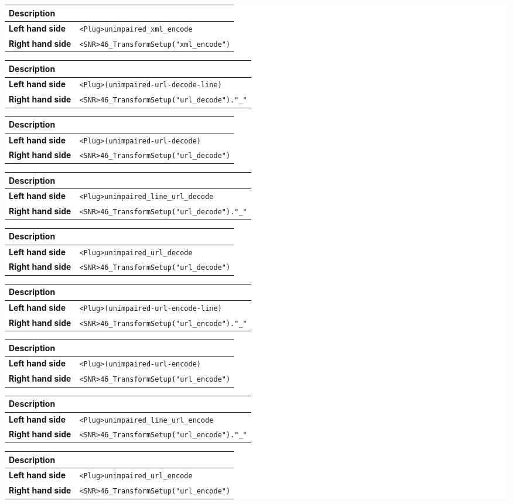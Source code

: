 | **Description** | |
| :---- | :---- |
| **Left hand side** | <code>&lt;Plug&gt;unimpaired_xml_encode</code> |
| **Right hand side** | <code>&lt;SNR&gt;46_TransformSetup("xml_encode")</code> |

| **Description** | |
| :---- | :---- |
| **Left hand side** | <code>&lt;Plug&gt;(unimpaired-url-decode-line)</code> |
| **Right hand side** | <code>&lt;SNR&gt;46_TransformSetup("url_decode")."_"</code> |

| **Description** | |
| :---- | :---- |
| **Left hand side** | <code>&lt;Plug&gt;(unimpaired-url-decode)</code> |
| **Right hand side** | <code>&lt;SNR&gt;46_TransformSetup("url_decode")</code> |

| **Description** | |
| :---- | :---- |
| **Left hand side** | <code>&lt;Plug&gt;unimpaired_line_url_decode</code> |
| **Right hand side** | <code>&lt;SNR&gt;46_TransformSetup("url_decode")."_"</code> |

| **Description** | |
| :---- | :---- |
| **Left hand side** | <code>&lt;Plug&gt;unimpaired_url_decode</code> |
| **Right hand side** | <code>&lt;SNR&gt;46_TransformSetup("url_decode")</code> |

| **Description** | |
| :---- | :---- |
| **Left hand side** | <code>&lt;Plug&gt;(unimpaired-url-encode-line)</code> |
| **Right hand side** | <code>&lt;SNR&gt;46_TransformSetup("url_encode")."_"</code> |

| **Description** | |
| :---- | :---- |
| **Left hand side** | <code>&lt;Plug&gt;(unimpaired-url-encode)</code> |
| **Right hand side** | <code>&lt;SNR&gt;46_TransformSetup("url_encode")</code> |

| **Description** | |
| :---- | :---- |
| **Left hand side** | <code>&lt;Plug&gt;unimpaired_line_url_encode</code> |
| **Right hand side** | <code>&lt;SNR&gt;46_TransformSetup("url_encode")."_"</code> |

| **Description** | |
| :---- | :---- |
| **Left hand side** | <code>&lt;Plug&gt;unimpaired_url_encode</code> |
| **Right hand side** | <code>&lt;SNR&gt;46_TransformSetup("url_encode")</code> |

